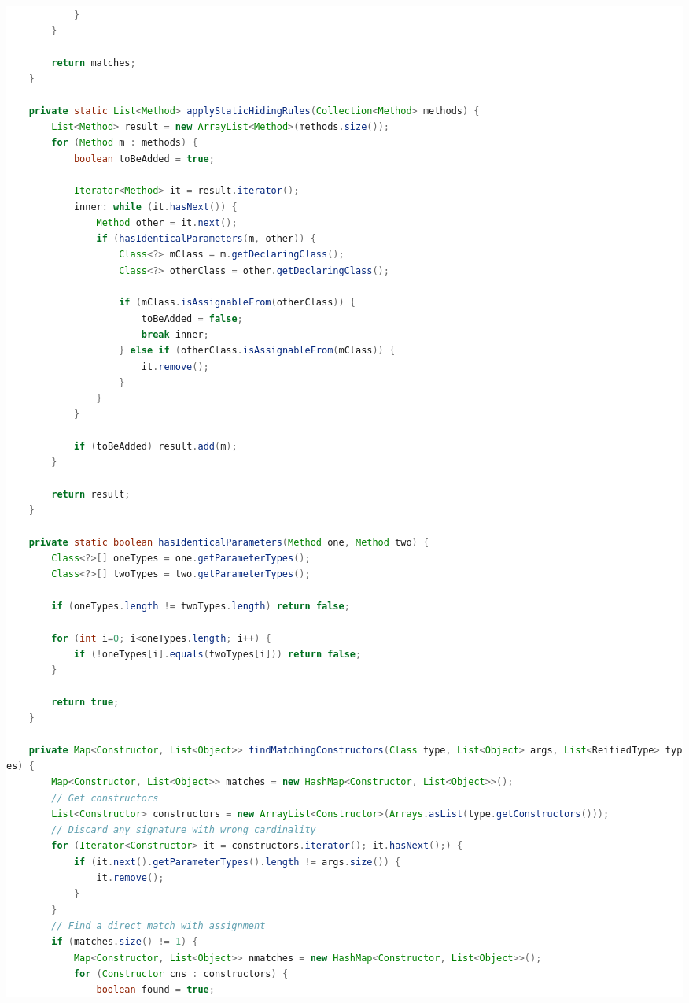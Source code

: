 ```java
            }
        }
        
        return matches;
    }
    
    private static List<Method> applyStaticHidingRules(Collection<Method> methods) {
    	List<Method> result = new ArrayList<Method>(methods.size());
    	for (Method m : methods) {
    		boolean toBeAdded = true;

    		Iterator<Method> it = result.iterator();
    		inner: while (it.hasNext()) {
    			Method other = it.next();
    			if (hasIdenticalParameters(m, other)) {
    				Class<?> mClass = m.getDeclaringClass();
    				Class<?> otherClass = other.getDeclaringClass();
    				
    				if (mClass.isAssignableFrom(otherClass)) {
    					toBeAdded = false;
    					break inner;
    				} else if (otherClass.isAssignableFrom(mClass)) {
    					it.remove();
    				}
    			}
    		}
    		
    		if (toBeAdded) result.add(m);
    	}
    	
    	return result;
    }
    
    private static boolean hasIdenticalParameters(Method one, Method two) {
		Class<?>[] oneTypes = one.getParameterTypes();
		Class<?>[] twoTypes = two.getParameterTypes();
    	
		if (oneTypes.length != twoTypes.length) return false;
		
		for (int i=0; i<oneTypes.length; i++) {
			if (!oneTypes[i].equals(twoTypes[i])) return false;
		}
		
		return true;
    }

    private Map<Constructor, List<Object>> findMatchingConstructors(Class type, List<Object> args, List<ReifiedType> types) {
        Map<Constructor, List<Object>> matches = new HashMap<Constructor, List<Object>>();
        // Get constructors
        List<Constructor> constructors = new ArrayList<Constructor>(Arrays.asList(type.getConstructors()));
        // Discard any signature with wrong cardinality
        for (Iterator<Constructor> it = constructors.iterator(); it.hasNext();) {
            if (it.next().getParameterTypes().length != args.size()) {
                it.remove();
            }
        }
        // Find a direct match with assignment
        if (matches.size() != 1) {
            Map<Constructor, List<Object>> nmatches = new HashMap<Constructor, List<Object>>();
            for (Constructor cns : constructors) {
                boolean found = true;
```